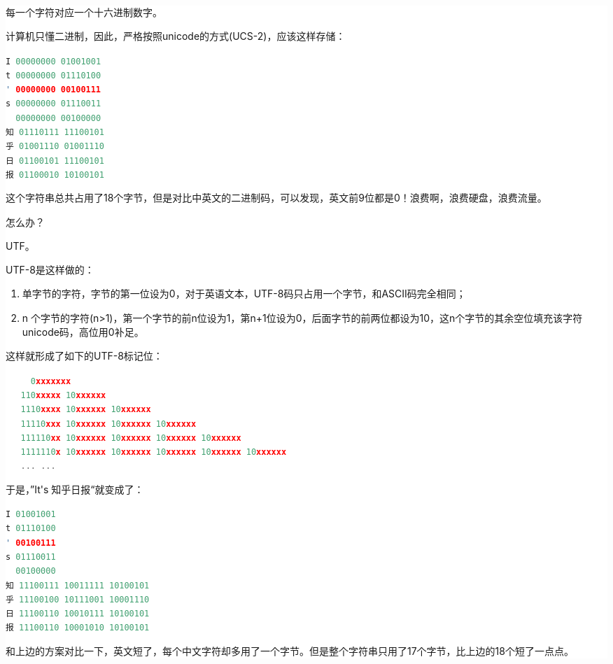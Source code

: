 

每一个字符对应一个十六进制数字。

计算机只懂二进制，因此，严格按照unicode的方式(UCS-2)，应该这样存储：

```c
I 00000000 01001001
t 00000000 01110100
' 00000000 00100111
s 00000000 01110011
  00000000 00100000
知 01110111 11100101
乎 01001110 01001110
日 01100101 11100101
报 01100010 10100101
```



这个字符串总共占用了18个字节，但是对比中英文的二进制码，可以发现，英文前9位都是0！浪费啊，浪费硬盘，浪费流量。

怎么办？

UTF。

UTF-8是这样做的：

1. 单字节的字符，字节的第一位设为0，对于英语文本，UTF-8码只占用一个字节，和ASCII码完全相同；

2. n 个字节的字符(n>1)，第一个字节的前n位设为1，第n+1位设为0，后面字节的前两位都设为10，这n个字节的其余空位填充该字符unicode码，高位用0补足。

这样就形成了如下的UTF-8标记位：

```c
	 0xxxxxxx
   110xxxxx 10xxxxxx
   1110xxxx 10xxxxxx 10xxxxxx
   11110xxx 10xxxxxx 10xxxxxx 10xxxxxx
   111110xx 10xxxxxx 10xxxxxx 10xxxxxx 10xxxxxx
   1111110x 10xxxxxx 10xxxxxx 10xxxxxx 10xxxxxx 10xxxxxx
   ... ...
```



于是，”It's 知乎日报“就变成了：

```c
I 01001001
t 01110100
' 00100111
s 01110011
  00100000
知 11100111 10011111 10100101
乎 11100100 10111001 10001110
日 11100110 10010111 10100101
报 11100110 10001010 10100101
```

和上边的方案对比一下，英文短了，每个中文字符却多用了一个字节。但是整个字符串只用了17个字节，比上边的18个短了一点点。
